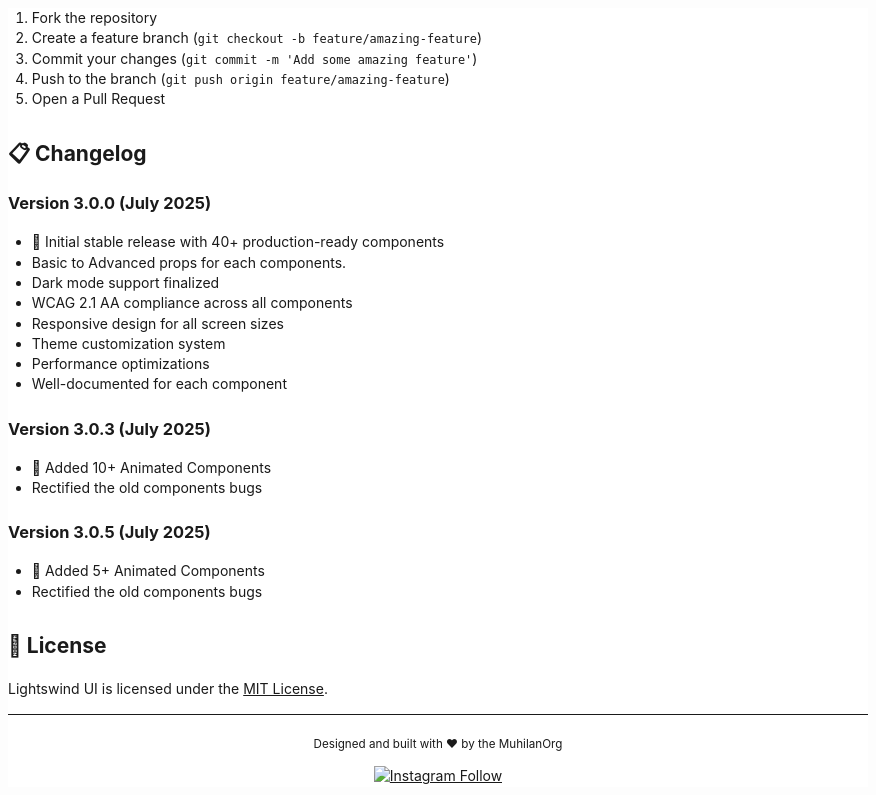 1. Fork the repository
2. Create a feature branch (`git checkout -b feature/amazing-feature`)
3. Commit your changes (`git commit -m 'Add some amazing feature'`)
4. Push to the branch (`git push origin feature/amazing-feature`)
5. Open a Pull Request

## 📋 Changelog

### Version 3.0.0 (July 2025)
- 🎉 Initial stable release with 40+ production-ready components
-  Basic to Advanced props for each components.
-  Dark mode support finalized
-  WCAG 2.1 AA compliance across all components
-  Responsive design for all screen sizes
-  Theme customization system
-  Performance optimizations
-  Well-documented for each component

### Version 3.0.3 (July 2025)
- 🎉 Added 10+ Animated Components
-  Rectified the old components bugs

### Version 3.0.5 (July 2025)
- 🎉 Added 5+ Animated Components
-  Rectified the old components bugs

## 📄 License

Lightswind UI is licensed under the [MIT License](https://github.com/codewithMUHILAN/Lightswind-UI-Library/blob/main/README.md).

---

<div align="center">
  <p>
    <sub>Designed and built with ❤️ by the MuhilanOrg</sub>
  </p>
  <p>
<a href="https://instagram.com/codewith_muhilan/" target="_blank">
  <img src="https://img.shields.io/badge/Follow-@codewith_muhilan-blue?style=social&logo=instagram" alt="Instagram Follow" />
</a>
  </p>
</div>
</body>
</html>